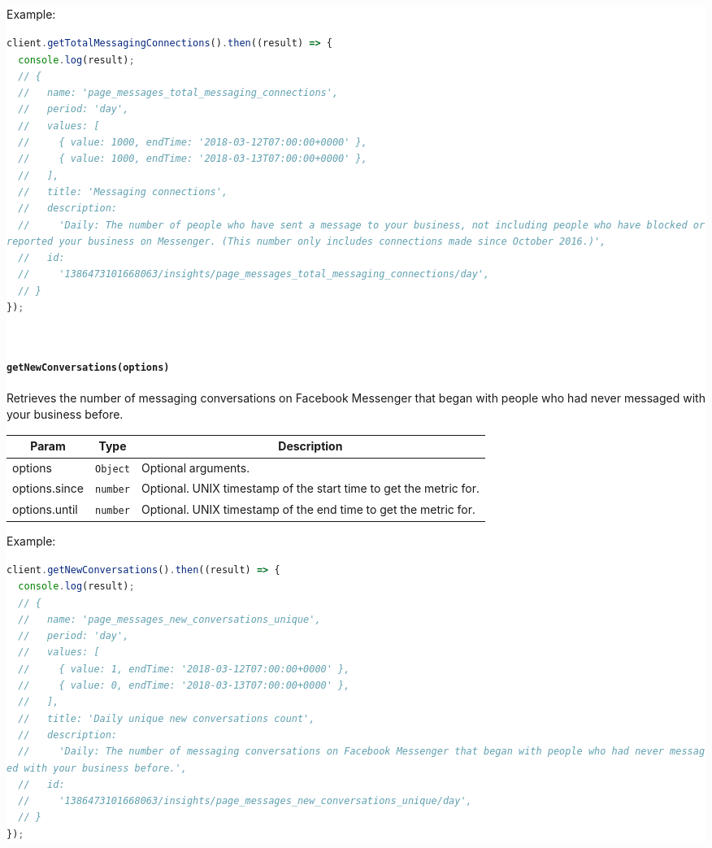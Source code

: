 Example:

```js
client.getTotalMessagingConnections().then((result) => {
  console.log(result);
  // {
  //   name: 'page_messages_total_messaging_connections',
  //   period: 'day',
  //   values: [
  //     { value: 1000, endTime: '2018-03-12T07:00:00+0000' },
  //     { value: 1000, endTime: '2018-03-13T07:00:00+0000' },
  //   ],
  //   title: 'Messaging connections',
  //   description:
  //     'Daily: The number of people who have sent a message to your business, not including people who have blocked or reported your business on Messenger. (This number only includes connections made since October 2016.)',
  //   id:
  //     '1386473101668063/insights/page_messages_total_messaging_connections/day',
  // }
});
```

<br />

#### `getNewConversations(options)`

Retrieves the number of messaging conversations on Facebook Messenger that began with people who had never messaged with your business before.

| Param         | Type     | Description                                                       |
| ------------- | -------- | ----------------------------------------------------------------- |
| options       | `Object` | Optional arguments.                                               |
| options.since | `number` | Optional. UNIX timestamp of the start time to get the metric for. |
| options.until | `number` | Optional. UNIX timestamp of the end time to get the metric for.   |

Example:

```js
client.getNewConversations().then((result) => {
  console.log(result);
  // {
  //   name: 'page_messages_new_conversations_unique',
  //   period: 'day',
  //   values: [
  //     { value: 1, endTime: '2018-03-12T07:00:00+0000' },
  //     { value: 0, endTime: '2018-03-13T07:00:00+0000' },
  //   ],
  //   title: 'Daily unique new conversations count',
  //   description:
  //     'Daily: The number of messaging conversations on Facebook Messenger that began with people who had never messaged with your business before.',
  //   id:
  //     '1386473101668063/insights/page_messages_new_conversations_unique/day',
  // }
});
```
